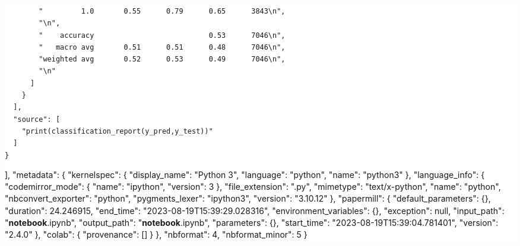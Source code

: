             "         1.0       0.55      0.79      0.65      3843\n",
            "\n",
            "    accuracy                           0.53      7046\n",
            "   macro avg       0.51      0.51      0.48      7046\n",
            "weighted avg       0.52      0.53      0.49      7046\n",
            "\n"
          ]
        }
      ],
      "source": [
        "print(classification_report(y_pred,y_test))"
      ]
    }
  ],
  "metadata": {
    "kernelspec": {
      "display_name": "Python 3",
      "language": "python",
      "name": "python3"
    },
    "language_info": {
      "codemirror_mode": {
        "name": "ipython",
        "version": 3
      },
      "file_extension": ".py",
      "mimetype": "text/x-python",
      "name": "python",
      "nbconvert_exporter": "python",
      "pygments_lexer": "ipython3",
      "version": "3.10.12"
    },
    "papermill": {
      "default_parameters": {},
      "duration": 24.246915,
      "end_time": "2023-08-19T15:39:29.028316",
      "environment_variables": {},
      "exception": null,
      "input_path": "__notebook__.ipynb",
      "output_path": "__notebook__.ipynb",
      "parameters": {},
      "start_time": "2023-08-19T15:39:04.781401",
      "version": "2.4.0"
    },
    "colab": {
      "provenance": []
    }
  },
  "nbformat": 4,
  "nbformat_minor": 5
}
